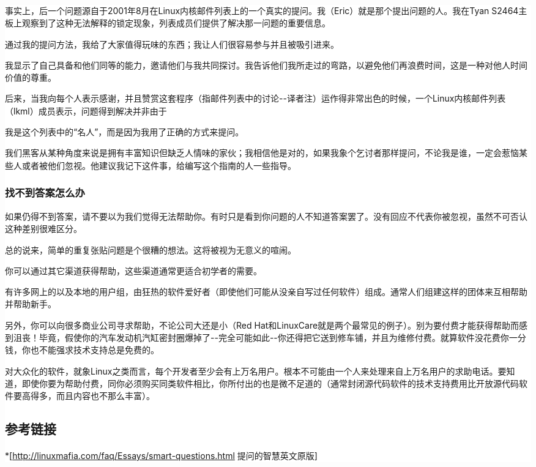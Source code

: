 事实上，后一个问题源自于2001年8月在Linux内核邮件列表上的一个真实的提问。我（Eric）就是那个提出问题的人。我在Tyan S2464主板上观察到了这种无法解释的锁定现象，列表成员们提供了解决那一问题的重要信息。

通过我的提问方法，我给了大家值得玩味的东西；我让人们很容易参与并且被吸引进来。

我显示了自己具备和他们同等的能力，邀请他们与我共同探讨。我告诉他们我所走过的弯路，以避免他们再浪费时间，这是一种对他人时间价值的尊重。

后来，当我向每个人表示感谢，并且赞赏这套程序（指邮件列表中的讨论--译者注）运作得非常出色的时候，一个Linux内核邮件列表（lkml）成员表示，问题得到解决并非由于

我是这个列表中的“名人”，而是因为我用了正确的方式来提问。

我们黑客从某种角度来说是拥有丰富知识但缺乏人情味的家伙；我相信他是对的，如果我象个乞讨者那样提问，不论我是谁，一定会惹恼某些人或者被他们忽视。他建议我记下这件事，给编写这个指南的人一些指导。

### 找不到答案怎么办

如果仍得不到答案，请不要以为我们觉得无法帮助你。有时只是看到你问题的人不知道答案罢了。没有回应不代表你被忽视，虽然不可否认这种差别很难区分。

总的说来，简单的重复张贴问题是个很糟的想法。这将被视为无意义的喧闹。

你可以通过其它渠道获得帮助，这些渠道通常更适合初学者的需要。

有许多网上的以及本地的用户组，由狂热的软件爱好者（即使他们可能从没亲自写过任何软件）组成。通常人们组建这样的团体来互相帮助并帮助新手。

另外，你可以向很多商业公司寻求帮助，不论公司大还是小（Red Hat和LinuxCare就是两个最常见的例子）。别为要付费才能获得帮助而感到沮丧！毕竟，假使你的汽车发动机汽缸密封圈爆掉了--完全可能如此--你还得把它送到修车铺，并且为维修付费。就算软件没花费你一分钱，你也不能强求技术支持总是免费的。

对大众化的软件，就象Linux之类而言，每个开发者至少会有上万名用户。根本不可能由一个人来处理来自上万名用户的求助电话。要知道，即使你要为帮助付费，同你必须购买同类软件相比，你所付出的也是微不足道的（通常封闭源代码软件的技术支持费用比开放源代码软件要高得多，而且内容也不那么丰富）。

## 参考链接

*[<http://linuxmafia.com/faq/Essays/smart-questions.html> 提问的智慧英文原版]
